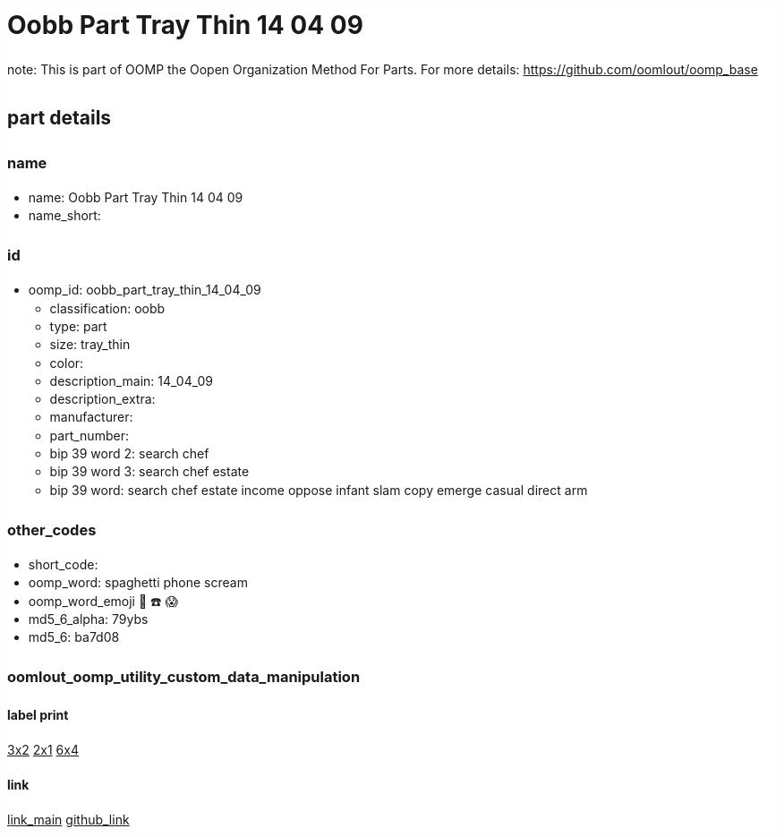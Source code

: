 # Oobb Part Tray Thin 14 04 09  

note: This is part of OOMP the Oopen Organization Method For Parts. For more details: https://github.com/oomlout/oomp_base

##  part details





### name
* name: Oobb Part Tray Thin 14 04 09
* name_short: 
### id
* oomp_id: oobb_part_tray_thin_14_04_09
  * classification: oobb
  * type: part
  * size: tray_thin
  * color: 
  * description_main: 14_04_09
  * description_extra: 
  * manufacturer: 
  * part_number: 
  * bip 39 word 2: search chef
  * bip 39 word 3: search chef estate
  * bip 39 word: search chef estate income oppose infant slam copy emerge casual direct arm

### other_codes
* short_code: 
* oomp_word: spaghetti phone scream
* oomp_word_emoji :spaghetti: :phone: :scream:
* md5_6_alpha: 79ybs
* md5_6: ba7d08






### oomlout_oomp_utility_custom_data_manipulation
#### label print
[3x2](http://192.168.1.245:1112/?label=oomp%2079ybs)
[2x1](http://192.168.1.242:1112/?label=oomp%2079ybs)
[6x4](http://192.168.1.55:1112/?label=oomp%2079ybs)    

#### link

[link_main](https://github.com/oomlout/oomlout_oomp_current_version_messy/tree/main/parts/oobb_part_tray_thin_14_04_09) [github_link](https://github.com/oomlout/oomlout_oomp_part_src/tree/main/parts/oobb_part_tray_thin_14_04_09)                             
